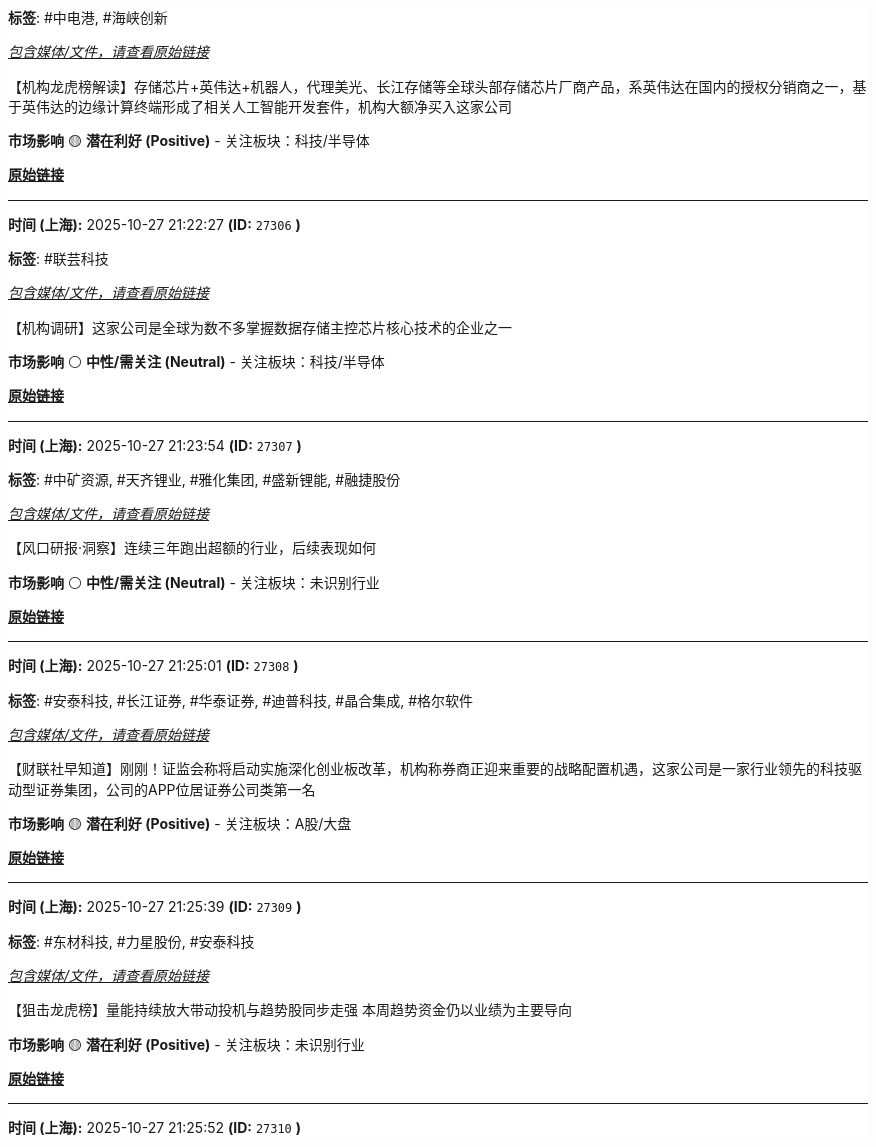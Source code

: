 **标签**: #中电港, #海峡创新

*[包含媒体/文件，请查看原始链接](https://t.me/s/clsvip)*

【机构龙虎榜解读】存储芯片+英伟达+机器人，代理美光、长江存储等全球头部存储芯片厂商产品，系英伟达在国内的授权分销商之一，基于英伟达的边缘计算终端形成了相关人工智能开发套件，机构大额净买入这家公司

**市场影响** 🟡 **潜在利好 (Positive)** - 关注板块：科技/半导体

**[原始链接](https://t.me/clsvip/27305)**

---
**时间 (上海):** 2025-10-27 21:22:27 **(ID:** `27306` **)**

**标签**: #联芸科技

*[包含媒体/文件，请查看原始链接](https://t.me/s/clsvip)*

【机构调研】这家公司是全球为数不多掌握数据存储主控芯片核心技术的企业之一

**市场影响** ⚪ **中性/需关注 (Neutral)** - 关注板块：科技/半导体

**[原始链接](https://t.me/clsvip/27306)**

---
**时间 (上海):** 2025-10-27 21:23:54 **(ID:** `27307` **)**

**标签**: #中矿资源, #天齐锂业, #雅化集团, #盛新锂能, #融捷股份

*[包含媒体/文件，请查看原始链接](https://t.me/s/clsvip)*

【风口研报·洞察】连续三年跑出超额的行业，后续表现如何

**市场影响** ⚪ **中性/需关注 (Neutral)** - 关注板块：未识别行业

**[原始链接](https://t.me/clsvip/27307)**

---
**时间 (上海):** 2025-10-27 21:25:01 **(ID:** `27308` **)**

**标签**: #安泰科技, #长江证券, #华泰证券, #迪普科技, #晶合集成, #格尔软件

*[包含媒体/文件，请查看原始链接](https://t.me/s/clsvip)*

【财联社早知道】刚刚！证监会称将启动实施深化创业板改革，机构称券商正迎来重要的战略配置机遇，这家公司是一家行业领先的科技驱动型证券集团，公司的APP位居证券公司类第一名

**市场影响** 🟡 **潜在利好 (Positive)** - 关注板块：A股/大盘

**[原始链接](https://t.me/clsvip/27308)**

---
**时间 (上海):** 2025-10-27 21:25:39 **(ID:** `27309` **)**

**标签**: #东材科技, #力星股份, #安泰科技

*[包含媒体/文件，请查看原始链接](https://t.me/s/clsvip)*

【狙击龙虎榜】量能持续放大带动投机与趋势股同步走强 本周趋势资金仍以业绩为主要导向

**市场影响** 🟡 **潜在利好 (Positive)** - 关注板块：未识别行业

**[原始链接](https://t.me/clsvip/27309)**

---
**时间 (上海):** 2025-10-27 21:25:52 **(ID:** `27310` **)**

